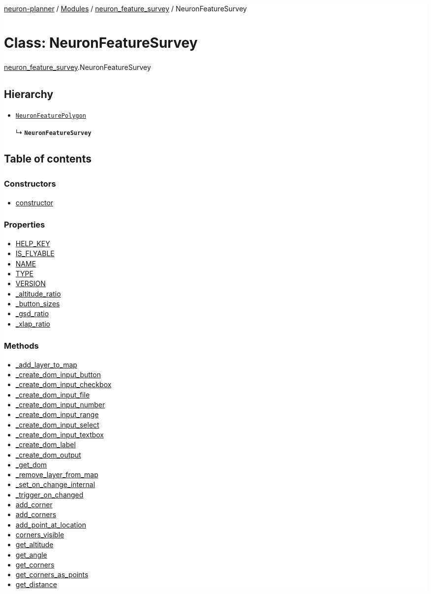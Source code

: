 [neuron-planner](../README.md) / [Modules](../modules.md) / [neuron\_feature\_survey](../modules/neuron_feature_survey.md) / NeuronFeatureSurvey

# Class: NeuronFeatureSurvey

[neuron_feature_survey](../modules/neuron_feature_survey.md).NeuronFeatureSurvey

## Hierarchy

- [`NeuronFeaturePolygon`](neuron_feature_polygon.NeuronFeaturePolygon.md)

  ↳ **`NeuronFeatureSurvey`**

## Table of contents

### Constructors

- [constructor](neuron_feature_survey.NeuronFeatureSurvey.md#constructor)

### Properties

- [HELP\_KEY](neuron_feature_survey.NeuronFeatureSurvey.md#help_key)
- [IS\_FLYABLE](neuron_feature_survey.NeuronFeatureSurvey.md#is_flyable)
- [NAME](neuron_feature_survey.NeuronFeatureSurvey.md#name)
- [TYPE](neuron_feature_survey.NeuronFeatureSurvey.md#type)
- [VERSION](neuron_feature_survey.NeuronFeatureSurvey.md#version)
- [\_altitude\_ratio](neuron_feature_survey.NeuronFeatureSurvey.md#_altitude_ratio)
- [\_button\_sizes](neuron_feature_survey.NeuronFeatureSurvey.md#_button_sizes)
- [\_gsd\_ratio](neuron_feature_survey.NeuronFeatureSurvey.md#_gsd_ratio)
- [\_xlap\_ratio](neuron_feature_survey.NeuronFeatureSurvey.md#_xlap_ratio)

### Methods

- [\_add\_layer\_to\_map](neuron_feature_survey.NeuronFeatureSurvey.md#_add_layer_to_map)
- [\_create\_dom\_input\_button](neuron_feature_survey.NeuronFeatureSurvey.md#_create_dom_input_button)
- [\_create\_dom\_input\_checkbox](neuron_feature_survey.NeuronFeatureSurvey.md#_create_dom_input_checkbox)
- [\_create\_dom\_input\_file](neuron_feature_survey.NeuronFeatureSurvey.md#_create_dom_input_file)
- [\_create\_dom\_input\_number](neuron_feature_survey.NeuronFeatureSurvey.md#_create_dom_input_number)
- [\_create\_dom\_input\_range](neuron_feature_survey.NeuronFeatureSurvey.md#_create_dom_input_range)
- [\_create\_dom\_input\_select](neuron_feature_survey.NeuronFeatureSurvey.md#_create_dom_input_select)
- [\_create\_dom\_input\_textbox](neuron_feature_survey.NeuronFeatureSurvey.md#_create_dom_input_textbox)
- [\_create\_dom\_label](neuron_feature_survey.NeuronFeatureSurvey.md#_create_dom_label)
- [\_create\_dom\_output](neuron_feature_survey.NeuronFeatureSurvey.md#_create_dom_output)
- [\_get\_dom](neuron_feature_survey.NeuronFeatureSurvey.md#_get_dom)
- [\_remove\_layer\_from\_map](neuron_feature_survey.NeuronFeatureSurvey.md#_remove_layer_from_map)
- [\_set\_on\_change\_internal](neuron_feature_survey.NeuronFeatureSurvey.md#_set_on_change_internal)
- [\_trigger\_on\_changed](neuron_feature_survey.NeuronFeatureSurvey.md#_trigger_on_changed)
- [add\_corner](neuron_feature_survey.NeuronFeatureSurvey.md#add_corner)
- [add\_corners](neuron_feature_survey.NeuronFeatureSurvey.md#add_corners)
- [add\_point\_at\_location](neuron_feature_survey.NeuronFeatureSurvey.md#add_point_at_location)
- [corners\_visible](neuron_feature_survey.NeuronFeatureSurvey.md#corners_visible)
- [get\_altitude](neuron_feature_survey.NeuronFeatureSurvey.md#get_altitude)
- [get\_angle](neuron_feature_survey.NeuronFeatureSurvey.md#get_angle)
- [get\_corners](neuron_feature_survey.NeuronFeatureSurvey.md#get_corners)
- [get\_corners\_as\_points](neuron_feature_survey.NeuronFeatureSurvey.md#get_corners_as_points)
- [get\_distance](neuron_feature_survey.NeuronFeatureSurvey.md#get_distance)